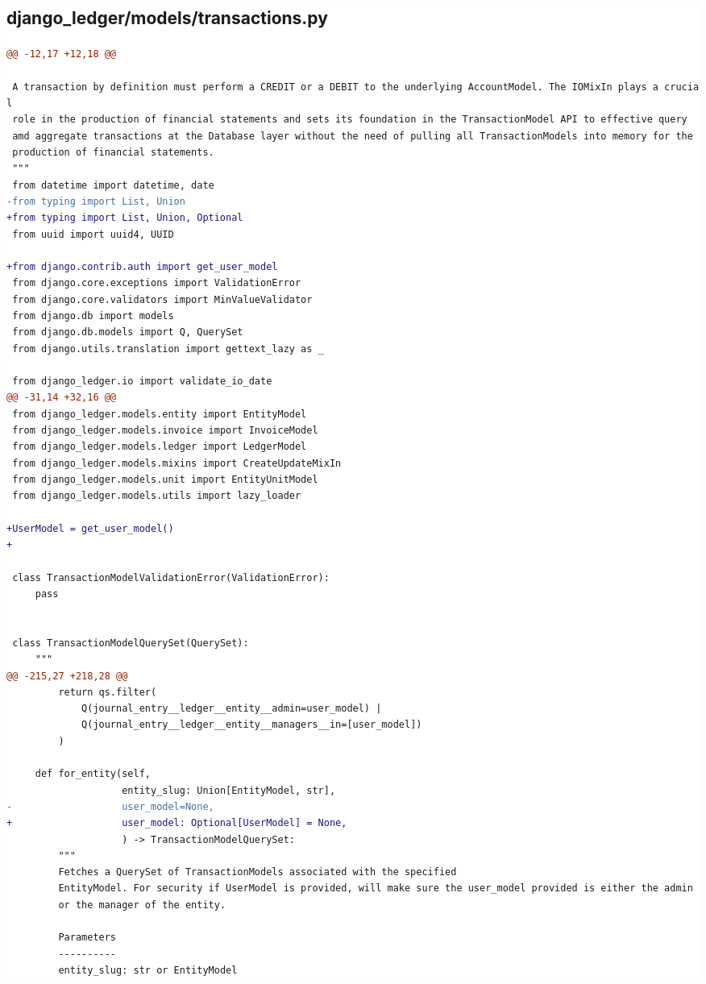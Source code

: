 ## django_ledger/models/transactions.py

```diff
@@ -12,17 +12,18 @@
 
 A transaction by definition must perform a CREDIT or a DEBIT to the underlying AccountModel. The IOMixIn plays a crucial
 role in the production of financial statements and sets its foundation in the TransactionModel API to effective query
 amd aggregate transactions at the Database layer without the need of pulling all TransactionModels into memory for the
 production of financial statements.
 """
 from datetime import datetime, date
-from typing import List, Union
+from typing import List, Union, Optional
 from uuid import uuid4, UUID
 
+from django.contrib.auth import get_user_model
 from django.core.exceptions import ValidationError
 from django.core.validators import MinValueValidator
 from django.db import models
 from django.db.models import Q, QuerySet
 from django.utils.translation import gettext_lazy as _
 
 from django_ledger.io import validate_io_date
@@ -31,14 +32,16 @@
 from django_ledger.models.entity import EntityModel
 from django_ledger.models.invoice import InvoiceModel
 from django_ledger.models.ledger import LedgerModel
 from django_ledger.models.mixins import CreateUpdateMixIn
 from django_ledger.models.unit import EntityUnitModel
 from django_ledger.models.utils import lazy_loader
 
+UserModel = get_user_model()
+
 
 class TransactionModelValidationError(ValidationError):
     pass
 
 
 class TransactionModelQuerySet(QuerySet):
     """
@@ -215,27 +218,28 @@
         return qs.filter(
             Q(journal_entry__ledger__entity__admin=user_model) |
             Q(journal_entry__ledger__entity__managers__in=[user_model])
         )
 
     def for_entity(self,
                    entity_slug: Union[EntityModel, str],
-                   user_model=None,
+                   user_model: Optional[UserModel] = None,
                    ) -> TransactionModelQuerySet:
         """
         Fetches a QuerySet of TransactionModels associated with the specified
         EntityModel. For security if UserModel is provided, will make sure the user_model provided is either the admin
         or the manager of the entity.
 
         Parameters
         ----------
         entity_slug: str or EntityModel
```